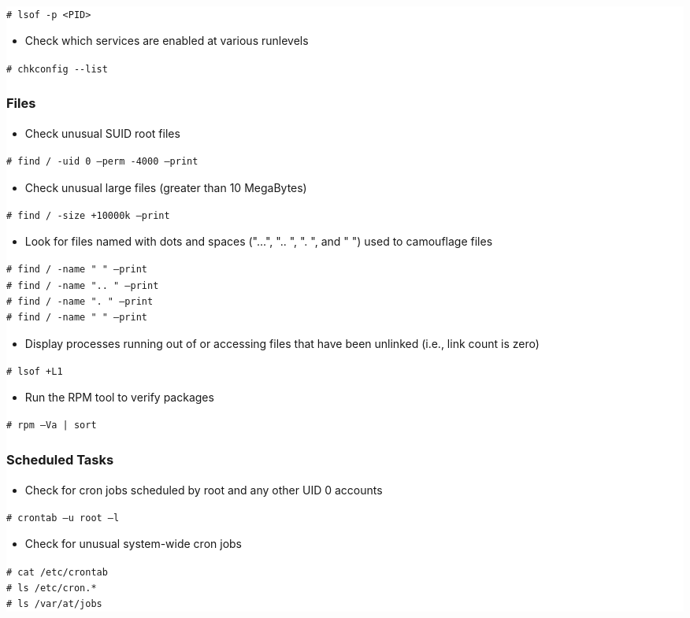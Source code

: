 ```
# lsof -p <PID>
```

- Check which services are enabled at various runlevels

```
# chkconfig --list
```

### Files

- Check unusual SUID root files

```
# find / -uid 0 –perm -4000 –print
```

- Check unusual large files (greater than 10 MegaBytes)

```
# find / -size +10000k –print
```

- Look for files named with dots and spaces ("...", ".. ", ". ", and " ") used to camouflage files

```
# find / -name " " –print
# find / -name ".. " –print
# find / -name ". " –print
# find / -name " " –print
```

- Display processes running out of or accessing files that have been unlinked (i.e., link count is zero)

```
# lsof +L1
```

- Run the RPM tool to verify packages

```
# rpm –Va | sort
```

### Scheduled Tasks

- Check for cron jobs scheduled by root and any other UID 0 accounts

```
# crontab –u root –l
```

- Check for unusual system-wide cron jobs

```
# cat /etc/crontab
# ls /etc/cron.*
# ls /var/at/jobs
```
